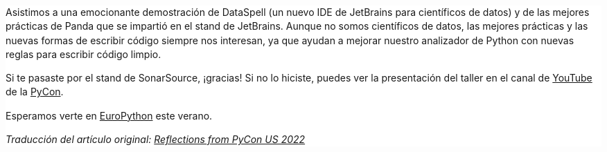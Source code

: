 Asistimos a una emocionante demostración de DataSpell (un nuevo IDE de JetBrains para científicos de datos) y de las 
mejores prácticas de Panda que se impartió en el stand de JetBrains. Aunque no somos científicos de datos, las mejores 
prácticas y las nuevas formas de escribir código siempre nos interesan, ya que ayudan a mejorar nuestro analizador 
de Python con nuevas reglas para escribir código limpio.

Si te pasaste por el stand de SonarSource, ¡gracias! Si no lo hiciste, puedes ver la presentación del taller en el 
canal de [YouTube](https://www.youtube.com/watch?v=BNTkWQfqP_c) de la [PyCon](https://us.pycon.org/2022/). 

Esperamos verte en [EuroPython](https://ep2022.europython.eu) este verano.

_Traducción del artículo original: [Reflections from PyCon US 2022](https://blog.sonarsource.com/reflections-from-pycon-us-2022/)_
